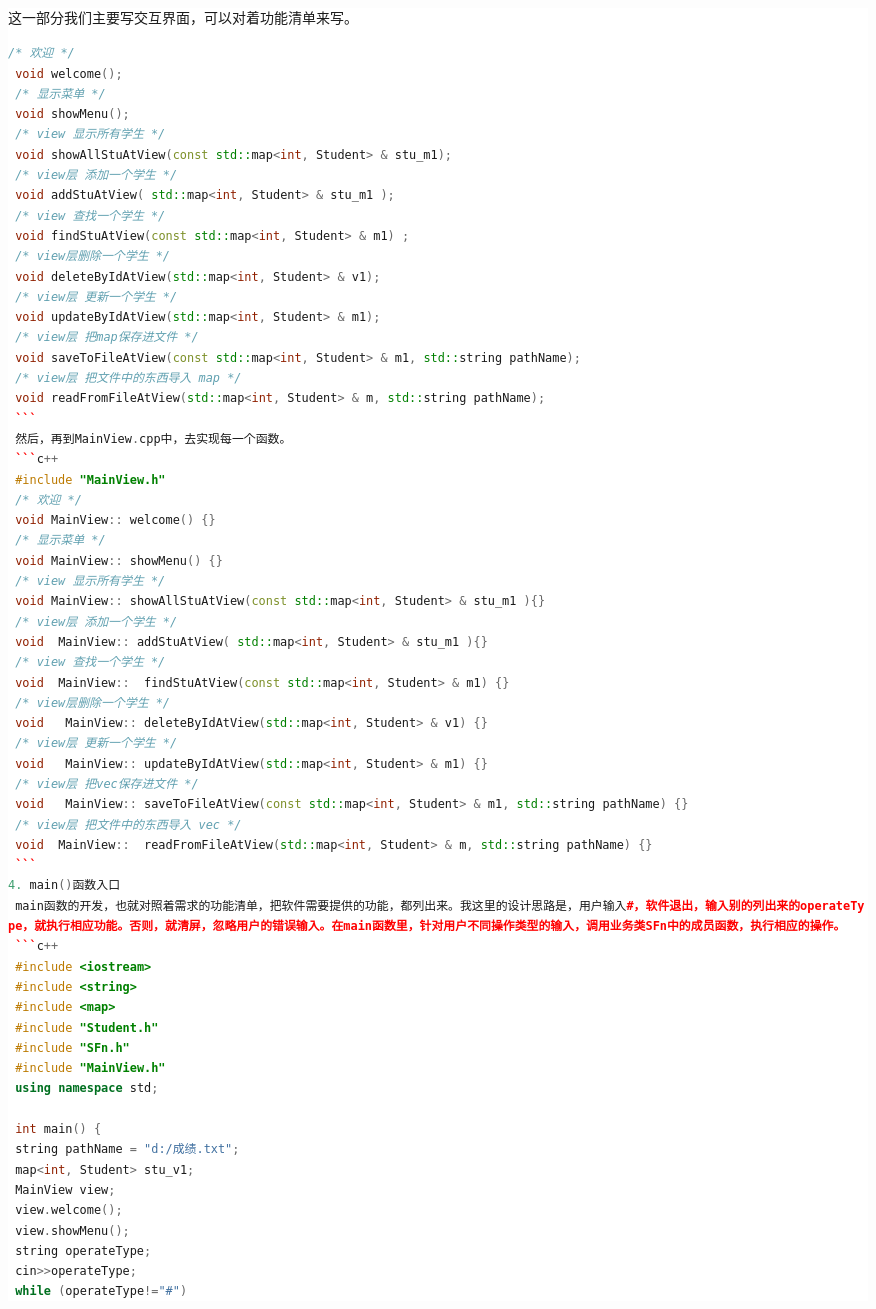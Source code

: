    这一部分我们主要写交互界面，可以对着功能清单来写。
   ```c++
   /* 欢迎 */
    void welcome();
    /* 显示菜单 */
    void showMenu();
    /* view 显示所有学生 */
    void showAllStuAtView(const std::map<int, Student> & stu_m1);
    /* view层 添加一个学生 */
    void addStuAtView( std::map<int, Student> & stu_m1 );
    /* view 查找一个学生 */
    void findStuAtView(const std::map<int, Student> & m1) ;
    /* view层删除一个学生 */
    void deleteByIdAtView(std::map<int, Student> & v1);
    /* view层 更新一个学生 */
    void updateByIdAtView(std::map<int, Student> & m1);
    /* view层 把map保存进文件 */
    void saveToFileAtView(const std::map<int, Student> & m1, std::string pathName);
    /* view层 把文件中的东西导入 map */
    void readFromFileAtView(std::map<int, Student> & m, std::string pathName);
    ```
    然后，再到MainView.cpp中，去实现每一个函数。
    ```c++
    #include "MainView.h"
    /* 欢迎 */
    void MainView:: welcome() {}
    /* 显示菜单 */
    void MainView:: showMenu() {}
    /* view 显示所有学生 */
    void MainView:: showAllStuAtView(const std::map<int, Student> & stu_m1 ){}
    /* view层 添加一个学生 */
    void  MainView:: addStuAtView( std::map<int, Student> & stu_m1 ){}
    /* view 查找一个学生 */
    void  MainView::  findStuAtView(const std::map<int, Student> & m1) {}
    /* view层删除一个学生 */
    void   MainView:: deleteByIdAtView(std::map<int, Student> & v1) {}
    /* view层 更新一个学生 */
    void   MainView:: updateByIdAtView(std::map<int, Student> & m1) {}
    /* view层 把vec保存进文件 */
    void   MainView:: saveToFileAtView(const std::map<int, Student> & m1, std::string pathName) {}
    /* view层 把文件中的东西导入 vec */
    void  MainView::  readFromFileAtView(std::map<int, Student> & m, std::string pathName) {}
    ```
4. main()函数入口
    main函数的开发，也就对照着需求的功能清单，把软件需要提供的功能，都列出来。我这里的设计思路是，用户输入#，软件退出，输入别的列出来的operateType，就执行相应功能。否则，就清屏，忽略用户的错误输入。在main函数里，针对用户不同操作类型的输入，调用业务类SFn中的成员函数，执行相应的操作。
    ```c++
    #include <iostream>
    #include <string>
    #include <map>
    #include "Student.h"
    #include "SFn.h"
    #include "MainView.h"
    using namespace std;

    int main() {
    string pathName = "d:/成绩.txt";
    map<int, Student> stu_v1;
    MainView view;
    view.welcome();
    view.showMenu();
    string operateType;
    cin>>operateType;
    while (operateType!="#")
   ```